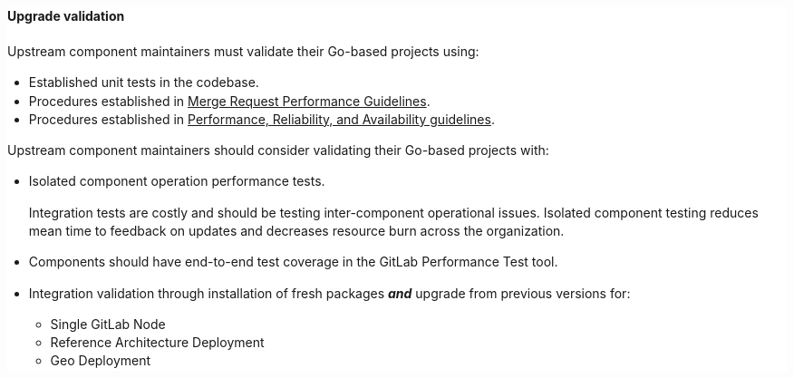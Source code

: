 #### Upgrade validation

Upstream component maintainers must validate their Go-based projects using:

- Established unit tests in the codebase.
- Procedures established in [Merge Request Performance Guidelines](../merge_request_concepts/performance.md).
- Procedures established in [Performance, Reliability, and Availability guidelines](../code_review.md#performance-reliability-and-availability).

Upstream component maintainers should consider validating their Go-based
projects with:

- Isolated component operation performance tests.

  Integration tests are costly and should be testing inter-component
  operational issues. Isolated component testing reduces mean time to
  feedback on updates and decreases resource burn across the organization.

- Components should have end-to-end test coverage in the GitLab Performance Test tool.
- Integration validation through installation of fresh packages **_and_** upgrade from previous versions for:
  - Single GitLab Node
  - Reference Architecture Deployment
  - Geo Deployment
